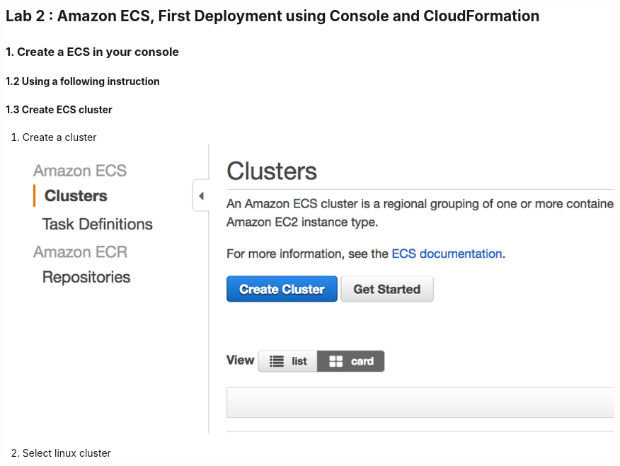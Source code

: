 ## Lab 2 : Amazon ECS, First Deployment using Console and CloudFormation

### 1. Create a ECS in your console


#### 1.2 Using a following instruction

#### 1.3 Create ECS cluster

1. Create a cluster
![key chain](imgs/02/01.png) 	


2. Select linux cluster
